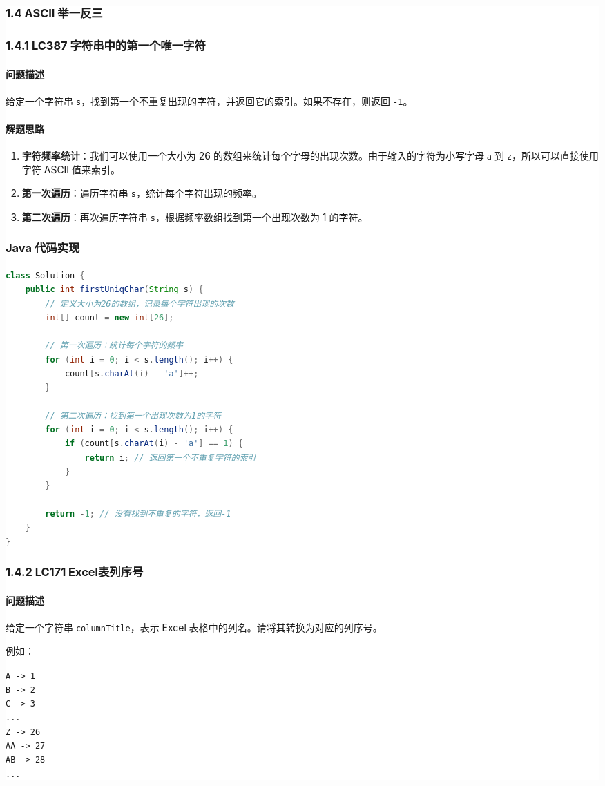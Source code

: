 ### 1.4 ASCII 举一反三

### 1.4.1 LC387 字符串中的第一个唯一字符 

#### 问题描述

给定一个字符串 `s`，找到第一个不重复出现的字符，并返回它的索引。如果不存在，则返回 `-1`。

#### 解题思路

1. **字符频率统计**：我们可以使用一个大小为 26 的数组来统计每个字母的出现次数。由于输入的字符为小写字母 `a` 到 `z`，所以可以直接使用字符 ASCII 值来索引。

2. **第一次遍历**：遍历字符串 `s`，统计每个字符出现的频率。

3. **第二次遍历**：再次遍历字符串 `s`，根据频率数组找到第一个出现次数为 1 的字符。

### Java 代码实现

```java
class Solution {
    public int firstUniqChar(String s) {
        // 定义大小为26的数组，记录每个字符出现的次数
        int[] count = new int[26];

        // 第一次遍历：统计每个字符的频率
        for (int i = 0; i < s.length(); i++) {
            count[s.charAt(i) - 'a']++;
        }

        // 第二次遍历：找到第一个出现次数为1的字符
        for (int i = 0; i < s.length(); i++) {
            if (count[s.charAt(i) - 'a'] == 1) {
                return i; // 返回第一个不重复字符的索引
            }
        }

        return -1; // 没有找到不重复的字符，返回-1
    }
}
```

### 1.4.2 LC171 Excel表列序号

#### 问题描述

给定一个字符串 `columnTitle`，表示 Excel 表格中的列名。请将其转换为对应的列序号。

例如：
 ```
 A -> 1
 B -> 2
 C -> 3
 ...
 Z -> 26
 AA -> 27
 AB -> 28 
 ...
 ```
